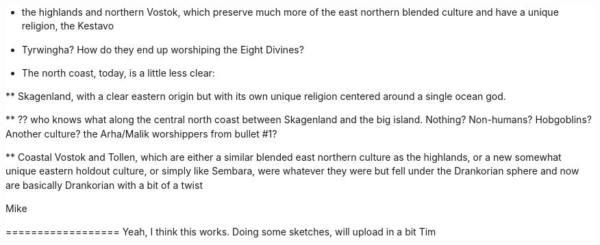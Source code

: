* the highlands and northern Vostok, which preserve much more of the east northern blended culture and have a unique religion, the Kestavo

* Tyrwingha? How do they end up worshiping the Eight Divines? 

  

* The north coast, today, is a little less clear:

** Skagenland, with a clear eastern origin but with its own unique religion centered around a single ocean god. 

** ?? who knows what along the central north coast between Skagenland and the big island. Nothing? Non-humans? Hobgoblins? Another culture? the Arha/Malik worshippers from bullet #1?

** Coastal Vostok and Tollen, which are either a similar blended east northern culture as the highlands, or a new somewhat unique eastern holdout culture, or simply like Sembara, were whatever they were but fell under the Drankorian sphere and now are basically Drankorian with a bit of a twist

  

Mike


==================
Yeah, I think this works. Doing some sketches, will upload in a bit
Tim
